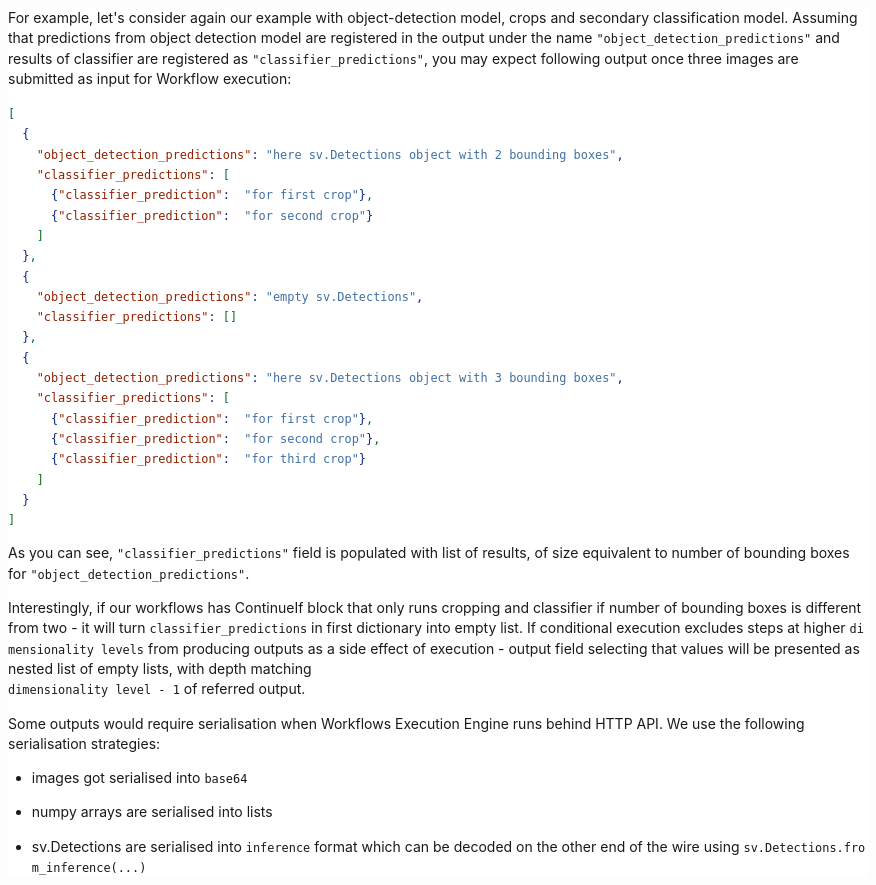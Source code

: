 For example, let's consider again our example with object-detection model, crops and secondary classification model.
Assuming that predictions from object detection model are registered in the output under the name 
`"object_detection_predictions"` and results of classifier are registered as `"classifier_predictions"`, you 
may expect following output once three images are submitted as input for Workflow execution:

```json
[
  {
    "object_detection_predictions": "here sv.Detections object with 2 bounding boxes",
    "classifier_predictions": [
      {"classifier_prediction":  "for first crop"},
      {"classifier_prediction":  "for second crop"}
    ]
  },
  {
    "object_detection_predictions": "empty sv.Detections",
    "classifier_predictions": []
  },
  {
    "object_detection_predictions": "here sv.Detections object with 3 bounding boxes",
    "classifier_predictions": [
      {"classifier_prediction":  "for first crop"},
      {"classifier_prediction":  "for second crop"},
      {"classifier_prediction":  "for third crop"}
    ]
  }
]
```

As you can see, `"classifier_predictions"` field is populated with list of results, of size equivalent to number 
of bounding boxes for `"object_detection_predictions"`. 

Interestingly, if our workflows has ContinueIf block that only runs cropping and classifier if number of bounding boxes
is different from two - it will turn `classifier_predictions` in first dictionary into empty list. If conditional 
execution excludes steps at higher `dimensionality levels` from producing outputs as a side effect of execution - 
output field selecting that values will be presented as nested list of empty lists, with depth matching  
`dimensionality level - 1` of referred output.

Some outputs would require serialisation when Workflows Execution Engine runs behind HTTP API. We use the following
serialisation strategies:

- images got serialised into `base64`

- numpy arrays are serialised into lists

- sv.Detections are serialised into `inference` format which can be decoded on the other end of the wire using 
`sv.Detections.from_inference(...)`
